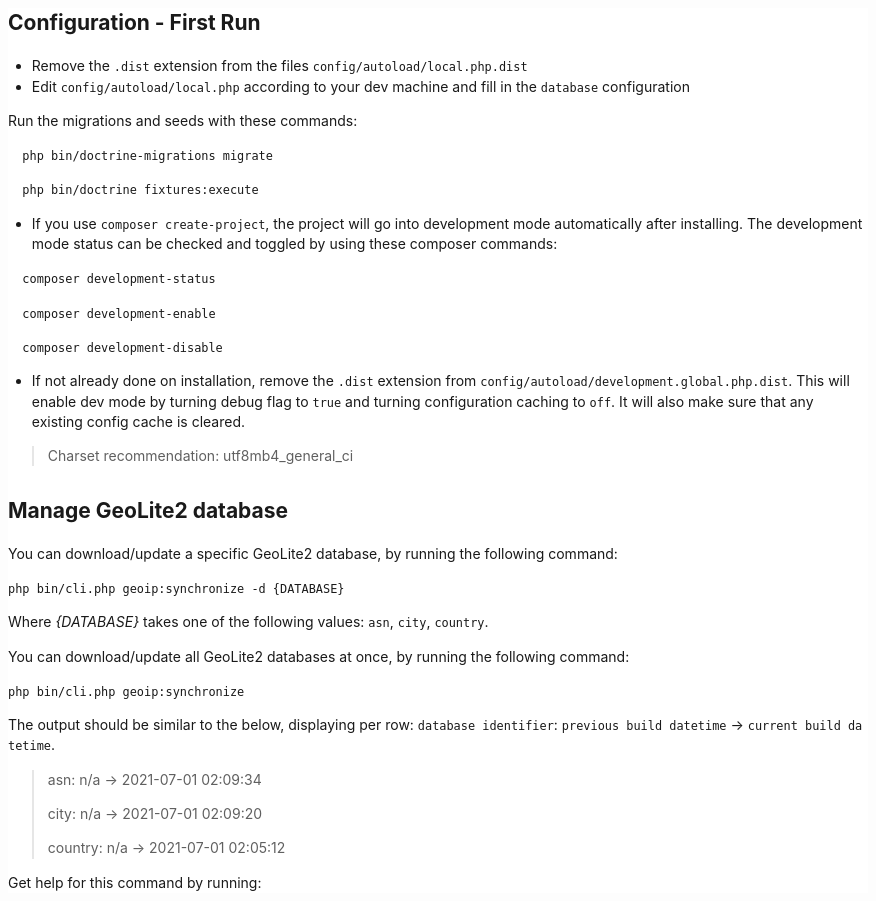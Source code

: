 
## Configuration - First Run

- Remove the `.dist` extension from the files `config/autoload/local.php.dist`
- Edit `config/autoload/local.php` according to your dev machine and fill in the `database` configuration

Run the migrations and seeds with these commands:
```shell
  php bin/doctrine-migrations migrate
```
```shell
  php bin/doctrine fixtures:execute
```

- If you use `composer create-project`, the project will go into development mode automatically after installing. The development mode status can be checked and toggled by using these composer commands:
```shell
  composer development-status
```
```shell
  composer development-enable
```
```shell
  composer development-disable
```

- If not already done on installation, remove the `.dist` extension from `config/autoload/development.global.php.dist`.
This will enable dev mode by turning debug flag to `true` and turning configuration caching to `off`. It will also make sure that any existing config cache is cleared.

> Charset recommendation: utf8mb4_general_ci

## Manage GeoLite2 database

You can download/update a specific GeoLite2 database, by running the following command:

    php bin/cli.php geoip:synchronize -d {DATABASE}


Where _{DATABASE}_ takes one of the following values: `asn`, `city`, `country`.

You can download/update all GeoLite2 databases at once, by running the following command:

    php bin/cli.php geoip:synchronize


The output should be similar to the below, displaying per row: `database identifier`: `previous build datetime` -> `current build datetime`.

> asn: n/a -> 2021-07-01 02:09:34
> 
> city: n/a -> 2021-07-01 02:09:20
> 
> country: n/a -> 2021-07-01 02:05:12

Get help for this command by running:
